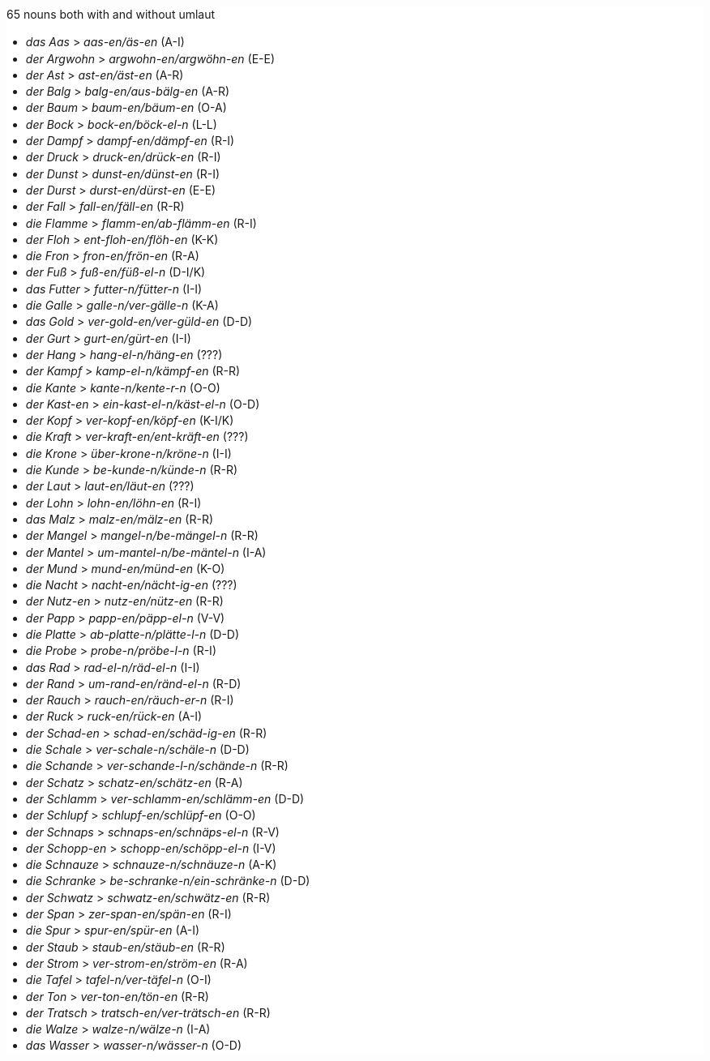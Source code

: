 65 nouns both with and without umlaut

- *das Aas* > *aas-en/äs-en* (A-I)
- *der Argwohn* > *argwohn-en/argwöhn-en* (E-E)
- *der Ast* > *ast-en/äst-en* (A-R)
- *der Balg* > *balg-en/aus-bälg-en* (A-R)
- *der Baum* > *baum-en/bäum-en* (O-A)
- *der Bock* > *bock-en/böck-el-n* (L-L)
- *der Dampf* > *dampf-en/dämpf-en* (R-I)
- *der Druck* > *druck-en/drück-en* (R-I)
- *der Dunst* > *dunst-en/dünst-en* (R-I)
- *der Durst* > *durst-en/dürst-en* (E-E)
- *der Fall* > *fall-en/fäll-en* (R-R)
- *die Flamme* > *flamm-en/ab-flämm-en* (R-I)
- *der Floh* > *ent-floh-en/flöh-en* (K-K)
- *die Fron* > *fron-en/frön-en* (R-A)
- *der Fuß* > *fuß-en/füß-el-n* (D-I/K)
- *das Futter* > *futter-n/fütter-n* (I-I)
- *die Galle* > *galle-n/ver-gälle-n* (K-A)
- *das Gold* > *ver-gold-en/ver-güld-en* (D-D)
- *der Gurt* > *gurt-en/gürt-en* (I-I)
- *der Hang* > *hang-el-n/häng-en* (???)
- *der Kampf* > *kamp-el-n/kämpf-en* (R-R)
- *die Kante* > *kante-n/kente-r-n* (O-O)
- *der Kast-en* > *ein-kast-el-n/käst-el-n* (O-D)
- *der Kopf* > *ver-kopf-en/köpf-en* (K-I/K)
- *die Kraft* > *ver-kraft-en/ent-kräft-en* (???)
- *die Krone* > *über-krone-n/kröne-n* (I-I)
- *die Kunde* > *be-kunde-n/künde-n* (R-R)
- *der Laut* > *laut-en/läut-en* (???)
- *der Lohn* > *lohn-en/löhn-en* (R-I)
- *das Malz* > *malz-en/mälz-en* (R-R)
- *der Mangel* > *mangel-n/be-mängel-n* (R-R)
- *der Mantel* > *um-mantel-n/be-mäntel-n* (I-A)
- *der Mund* > *mund-en/münd-en* (K-O)
- *die Nacht* > *nacht-en/nächt-ig-en* (???)
- *der Nutz-en* > *nutz-en/nütz-en* (R-R)
- *der Papp* > *papp-en/päpp-el-n* (V-V)
- *die Platte* > *ab-platte-n/plätte-l-n* (D-D)
- *die Probe* > *probe-n/pröbe-l-n* (R-I)
- *das Rad* > *rad-el-n/räd-el-n* (I-I)
- *der Rand* > *um-rand-en/ränd-el-n* (R-D)
- *der Rauch* > *rauch-en/räuch-er-n* (R-I)
- *der Ruck* > *ruck-en/rück-en* (A-I)
- *der Schad-en* > *schad-en/schäd-ig-en* (R-R)
- *die Schale* > *ver-schale-n/schäle-n* (D-D)
- *die Schande* > *ver-schande-l-n/schände-n* (R-R)
- *der Schatz* > *schatz-en/schätz-en* (R-A)
- *der Schlamm* > *ver-schlamm-en/schlämm-en* (D-D)
- *der Schlupf* > *schlupf-en/schlüpf-en* (O-O)
- *der Schnaps* > *schnaps-en/schnäps-el-n* (R-V)
- *der Schopp-en* > *schopp-en/schöpp-el-n* (I-V)
- *die Schnauze* > *schnauze-n/schnäuze-n* (A-K)
- *die Schranke* > *be-schranke-n/ein-schränke-n* (D-D)
- *der Schwatz* > *schwatz-en/schwätz-en* (R-R)
- *der Span* > *zer-span-en/spän-en* (R-I)
- *die Spur* > *spur-en/spür-en* (A-I)
- *der Staub* > *staub-en/stäub-en* (R-R)
- *der Strom* > *ver-strom-en/ström-en* (R-A)
- *die Tafel* > *tafel-n/ver-täfel-n* (O-I)
- *der Ton* > *ver-ton-en/tön-en* (R-R)
- *der Tratsch* > *tratsch-en/ver-trätsch-en* (R-R)
- *die Walze* > *walze-n/wälze-n* (I-A)
- *das Wasser* > *wasser-n/wässer-n* (O-D)